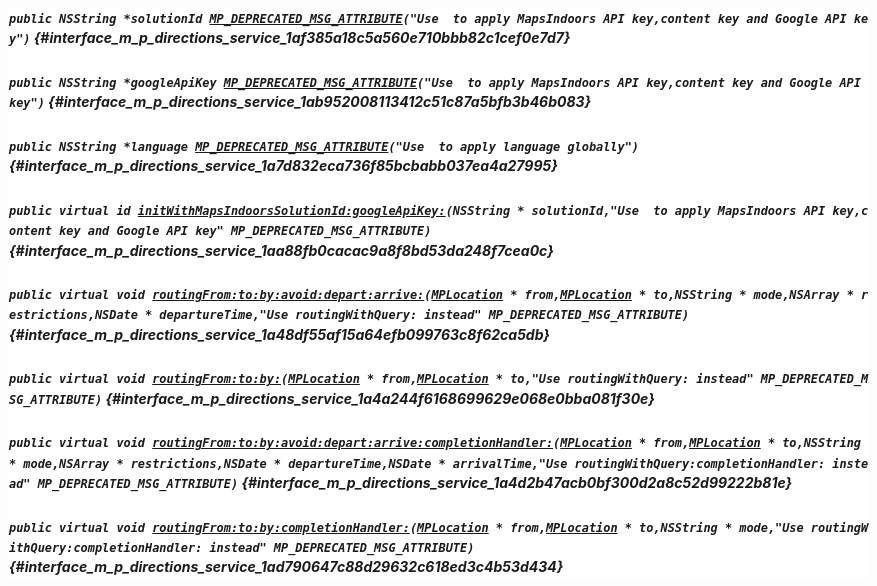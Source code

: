 ##### `public NSString *solutionId `[`MP_DEPRECATED_MSG_ATTRIBUTE`](#interface_m_p_directions_service_1af385a18c5a560e710bbb82c1cef0e7d7)`("Use  to apply MapsIndoors API key,content key and Google API key")` {#interface_m_p_directions_service_1af385a18c5a560e710bbb82c1cef0e7d7}

##### `public NSString *googleApiKey `[`MP_DEPRECATED_MSG_ATTRIBUTE`](#interface_m_p_directions_service_1ab952008113412c51c87a5bfb3b46b083)`("Use  to apply MapsIndoors API key,content key and Google API key")` {#interface_m_p_directions_service_1ab952008113412c51c87a5bfb3b46b083}

##### `public NSString *language `[`MP_DEPRECATED_MSG_ATTRIBUTE`](#interface_m_p_directions_service_1a7d832eca736f85bcbabb037ea4a27995)`("Use  to apply language globally")` {#interface_m_p_directions_service_1a7d832eca736f85bcbabb037ea4a27995}

##### `public virtual id `[`initWithMapsIndoorsSolutionId:googleApiKey:`](#interface_m_p_directions_service_1aa88fb0cacac9a8f8bd53da248f7cea0c)`(NSString * solutionId,"Use  to apply MapsIndoors API key,content key and Google API key" MP_DEPRECATED_MSG_ATTRIBUTE)` {#interface_m_p_directions_service_1aa88fb0cacac9a8f8bd53da248f7cea0c}

##### `public virtual void `[`routingFrom:to:by:avoid:depart:arrive:`](#interface_m_p_directions_service_1a48df55af15a64efb099763c8f62ca5db)`(`[`MPLocation`](#interface_m_p_location)` * from,`[`MPLocation`](#interface_m_p_location)` * to,NSString * mode,NSArray * restrictions,NSDate * departureTime,"Use routingWithQuery: instead" MP_DEPRECATED_MSG_ATTRIBUTE)` {#interface_m_p_directions_service_1a48df55af15a64efb099763c8f62ca5db}

##### `public virtual void `[`routingFrom:to:by:`](#interface_m_p_directions_service_1a4a244f6168699629e068e0bba081f30e)`(`[`MPLocation`](#interface_m_p_location)` * from,`[`MPLocation`](#interface_m_p_location)` * to,"Use routingWithQuery: instead" MP_DEPRECATED_MSG_ATTRIBUTE)` {#interface_m_p_directions_service_1a4a244f6168699629e068e0bba081f30e}

##### `public virtual void `[`routingFrom:to:by:avoid:depart:arrive:completionHandler:`](#interface_m_p_directions_service_1a4d2b47acb0bf300d2a8c52d99222b81e)`(`[`MPLocation`](#interface_m_p_location)` * from,`[`MPLocation`](#interface_m_p_location)` * to,NSString * mode,NSArray * restrictions,NSDate * departureTime,NSDate * arrivalTime,"Use routingWithQuery:completionHandler: instead" MP_DEPRECATED_MSG_ATTRIBUTE)` {#interface_m_p_directions_service_1a4d2b47acb0bf300d2a8c52d99222b81e}

##### `public virtual void `[`routingFrom:to:by:completionHandler:`](#interface_m_p_directions_service_1ad790647c88d29632c618ed3c4b53d434)`(`[`MPLocation`](#interface_m_p_location)` * from,`[`MPLocation`](#interface_m_p_location)` * to,NSString * mode,"Use routingWithQuery:completionHandler: instead" MP_DEPRECATED_MSG_ATTRIBUTE)` {#interface_m_p_directions_service_1ad790647c88d29632c618ed3c4b53d434}
